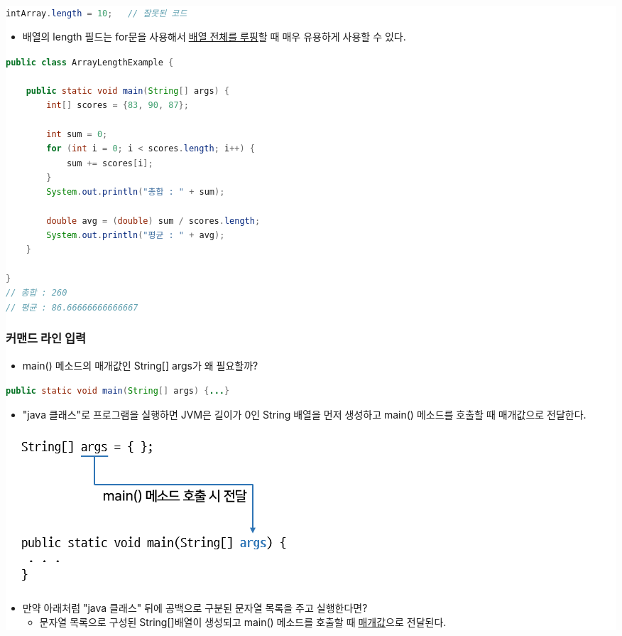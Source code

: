 ```java
intArray.length = 10;	// 잘못된 코드
```

- 배열의 length 필드는 for문을 사용해서 <u>배열 전체를 루핑</u>할 때 매우 유용하게 사용할 수 있다.

```java
public class ArrayLengthExample {

    public static void main(String[] args) {
        int[] scores = {83, 90, 87};

        int sum = 0;
        for (int i = 0; i < scores.length; i++) {
            sum += scores[i];
        }
        System.out.println("총합 : " + sum);

        double avg = (double) sum / scores.length;
        System.out.println("평균 : " + avg);
    }

}
// 총합 : 260
// 평균 : 86.66666666666667
```

### 커맨드 라인 입력

- main() 메소드의 매개값인 String[] args가 왜 필요할까?

```java
public static void main(String[] args) {...}
```

- "java 클래스"로 프로그램을 실행하면 JVM은 길이가 0인 String 배열을 먼저 생성하고 main() 메소드를 호출할 때 매개값으로 전달한다.

![](./img/args.PNG)

- 만약 아래처럼 "java 클래스" 뒤에 공백으로 구분된 문자열 목록을 주고 실행한다면?
  - 문자열 목록으로 구성된 String[]배열이 생성되고 main() 메소드를 호출할 때 <u>매개값</u>으로 전달된다.
